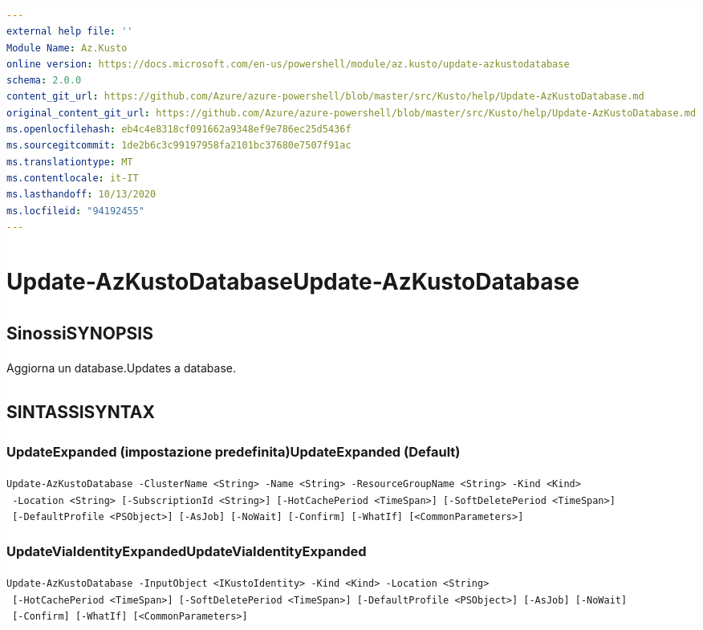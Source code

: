 ```yaml
---
external help file: ''
Module Name: Az.Kusto
online version: https://docs.microsoft.com/en-us/powershell/module/az.kusto/update-azkustodatabase
schema: 2.0.0
content_git_url: https://github.com/Azure/azure-powershell/blob/master/src/Kusto/help/Update-AzKustoDatabase.md
original_content_git_url: https://github.com/Azure/azure-powershell/blob/master/src/Kusto/help/Update-AzKustoDatabase.md
ms.openlocfilehash: eb4c4e8318cf091662a9348ef9e786ec25d5436f
ms.sourcegitcommit: 1de2b6c3c99197958fa2101bc37680e7507f91ac
ms.translationtype: MT
ms.contentlocale: it-IT
ms.lasthandoff: 10/13/2020
ms.locfileid: "94192455"
---
```

# <span data-ttu-id="223cb-101">Update-AzKustoDatabase</span><span class="sxs-lookup"><span data-stu-id="223cb-101">Update-AzKustoDatabase</span></span>

## <span data-ttu-id="223cb-102">Sinossi</span><span class="sxs-lookup"><span data-stu-id="223cb-102">SYNOPSIS</span></span>
<span data-ttu-id="223cb-103">Aggiorna un database.</span><span class="sxs-lookup"><span data-stu-id="223cb-103">Updates a database.</span></span>

## <span data-ttu-id="223cb-104">SINTASSI</span><span class="sxs-lookup"><span data-stu-id="223cb-104">SYNTAX</span></span>

### <span data-ttu-id="223cb-105">UpdateExpanded (impostazione predefinita)</span><span class="sxs-lookup"><span data-stu-id="223cb-105">UpdateExpanded (Default)</span></span>
```
Update-AzKustoDatabase -ClusterName <String> -Name <String> -ResourceGroupName <String> -Kind <Kind>
 -Location <String> [-SubscriptionId <String>] [-HotCachePeriod <TimeSpan>] [-SoftDeletePeriod <TimeSpan>]
 [-DefaultProfile <PSObject>] [-AsJob] [-NoWait] [-Confirm] [-WhatIf] [<CommonParameters>]
```

### <span data-ttu-id="223cb-106">UpdateViaIdentityExpanded</span><span class="sxs-lookup"><span data-stu-id="223cb-106">UpdateViaIdentityExpanded</span></span>
```
Update-AzKustoDatabase -InputObject <IKustoIdentity> -Kind <Kind> -Location <String>
 [-HotCachePeriod <TimeSpan>] [-SoftDeletePeriod <TimeSpan>] [-DefaultProfile <PSObject>] [-AsJob] [-NoWait]
 [-Confirm] [-WhatIf] [<CommonParameters>]
```
